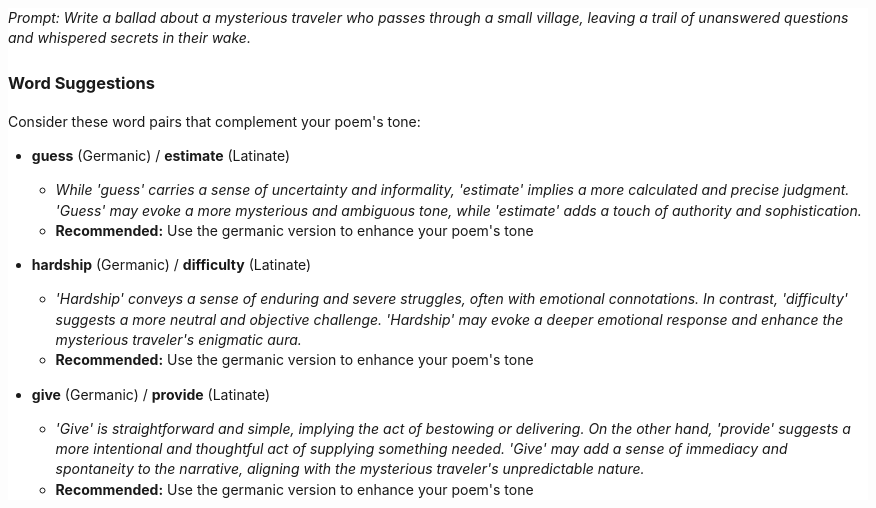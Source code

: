 *Prompt: Write a ballad about a mysterious traveler who passes through a small village, leaving a trail of unanswered questions and whispered secrets in their wake.*

### Word Suggestions

Consider these word pairs that complement your poem's tone:

- **guess** (Germanic) / **estimate** (Latinate)
  - *While 'guess' carries a sense of uncertainty and informality, 'estimate' implies a more calculated and precise judgment. 'Guess' may evoke a more mysterious and ambiguous tone, while 'estimate' adds a touch of authority and sophistication.*
  - **Recommended:** Use the germanic version to enhance your poem's tone

- **hardship** (Germanic) / **difficulty** (Latinate)
  - *'Hardship' conveys a sense of enduring and severe struggles, often with emotional connotations. In contrast, 'difficulty' suggests a more neutral and objective challenge. 'Hardship' may evoke a deeper emotional response and enhance the mysterious traveler's enigmatic aura.*
  - **Recommended:** Use the germanic version to enhance your poem's tone

- **give** (Germanic) / **provide** (Latinate)
  - *'Give' is straightforward and simple, implying the act of bestowing or delivering. On the other hand, 'provide' suggests a more intentional and thoughtful act of supplying something needed. 'Give' may add a sense of immediacy and spontaneity to the narrative, aligning with the mysterious traveler's unpredictable nature.*
  - **Recommended:** Use the germanic version to enhance your poem's tone

